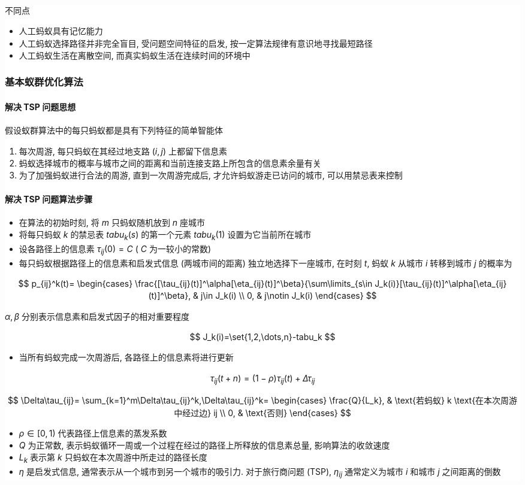 不同点

- 人工蚂蚁具有记忆能力
- 人工蚂蚁选择路径并非完全盲目, 受问题空间特征的启发, 按一定算法规律有意识地寻找最短路径
- 人工蚂蚁生活在离散空间, 而真实蚂蚁生活在连续时间的环境中

### 基本蚁群优化算法

#### 解决 TSP 问题思想

假设蚁群算法中的每只蚂蚁都是具有下列特征的简单智能体

1. 每次周游, 每只蚂蚁在其经过地支路 $(i,j)$ 上都留下信息素
2. 蚂蚁选择城市的概率与城市之间的距离和当前连接支路上所包含的信息素余量有关
3. 为了加强蚂蚁进行合法的周游, 直到一次周游完成后, 才允许蚂蚁游走已访问的城市, 可以用禁忌表来控制

#### 解决 TSP 问题算法步骤

- 在算法的初始时刻, 将 $m$ 只蚂蚁随机放到 $n$ 座城市
- 将每只蚂蚁 $k$ 的禁忌表 $tabu_k(s)$ 的第一个元素 $tabu_k(1)$ 设置为它当前所在城市
- 设各路径上的信息素 $\tau_{ij}(0)=C$ ( $C$ 为一较小的常数)
- 每只蚂蚁根据路径上的信息素和启发式信息 (两城市间的距离) 独立地选择下一座城市, 在时刻 $t$, 蚂蚁 $k$ 从城市 $i$ 转移到城市 $j$ 的概率为

$$
p_{ij}^k(t)=
\begin{cases}
\frac{[\tau_{ij}(t)]^\alpha[\eta_{ij}(t)]^\beta}{\sum\limits_{s\in J_k(i)}[\tau_{ij}(t)]^\alpha[\eta_{ij}(t)]^\beta}, & j\in J_k(i) \\
0, & j\notin J_k(i)
\end{cases}
$$

$\alpha, \beta$ 分别表示信息素和启发式因子的相对重要程度

$$
J_k(i)=\set{1,2,\dots,n}-tabu_k
$$

- 当所有蚂蚁完成一次周游后, 各路径上的信息素将进行更新

$$
\tau_{ij}(t+n)=(1-\rho)\tau_{ij}(t)+\Delta\tau_{ij}
$$

$$
\Delta\tau_{ij}=
\sum_{k=1}^m\Delta\tau_{ij}^k,\Delta\tau_{ij}^k=
\begin{cases}
\frac{Q}{L_k}, & \text{若蚂蚁} k \text{在本次周游中经过边} ij \\
0, & \text{否则}
\end{cases}
$$

- $\rho \in [0,1)$ 代表路径上信息素的蒸发系数
- $Q$ 为正常数, 表示蚂蚁循环一周或一个过程在经过的路径上所释放的信息素总量, 影响算法的收敛速度
- $L_k$ 表示第 $k$ 只蚂蚁在本次周游中所走过的路径长度
- $\eta$ 是启发式信息, 通常表示从一个城市到另一个城市的吸引力. 对于旅行商问题 (TSP),  $\eta_{ij}$ 通常定义为城市 $i$ 和城市 $j$ 之间距离的倒数
